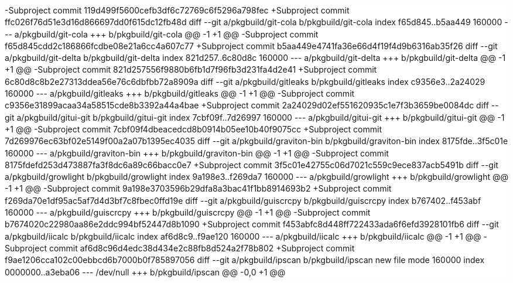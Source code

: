 -Subproject commit 119d499f5600cefb3df6c72769c6f5296a798fec
+Subproject commit ffc026f76d51e3d16d866697dd0f615dc12fb48d
diff --git a/pkgbuild/git-cola b/pkgbuild/git-cola
index f65d845..b5aa449 160000
--- a/pkgbuild/git-cola
+++ b/pkgbuild/git-cola
@@ -1 +1 @@
-Subproject commit f65d845cdd2c186866fcdbe08e21a6cc4a607c77
+Subproject commit b5aa449e4741fa36e66d4f19f4d9b6316ab35f26
diff --git a/pkgbuild/git-delta b/pkgbuild/git-delta
index 821d257..6c80d8c 160000
--- a/pkgbuild/git-delta
+++ b/pkgbuild/git-delta
@@ -1 +1 @@
-Subproject commit 821d257556f9880b6fb1d7f96fb3d231fa4d2e41
+Subproject commit 6c80d8c8b2e27313ddea56e76c6dbfbb72a8909a
diff --git a/pkgbuild/gitleaks b/pkgbuild/gitleaks
index c9356e3..2a24029 160000
--- a/pkgbuild/gitleaks
+++ b/pkgbuild/gitleaks
@@ -1 +1 @@
-Subproject commit c9356e31899acaa34a58515cde8b3392a44a4bae
+Subproject commit 2a24029d02ef551620935c1e7f3b3659be0084dc
diff --git a/pkgbuild/gitui-git b/pkgbuild/gitui-git
index 7cbf09f..7d26997 160000
--- a/pkgbuild/gitui-git
+++ b/pkgbuild/gitui-git
@@ -1 +1 @@
-Subproject commit 7cbf09f4dbeacedcd8b0914b05ee10b40f9075cc
+Subproject commit 7d269976ec63bf02e5149f00a2a07b1395ec4035
diff --git a/pkgbuild/graviton-bin b/pkgbuild/graviton-bin
index 8175fde..3f5c01e 160000
--- a/pkgbuild/graviton-bin
+++ b/pkgbuild/graviton-bin
@@ -1 +1 @@
-Subproject commit 8175fdefd253d473887fa3f8dc6a89c66bacc0e7
+Subproject commit 3f5c01e42755c06d7021c559c9ece837acb5491b
diff --git a/pkgbuild/growlight b/pkgbuild/growlight
index 9a198e3..f269da7 160000
--- a/pkgbuild/growlight
+++ b/pkgbuild/growlight
@@ -1 +1 @@
-Subproject commit 9a198e3703596b29dfa8a3bac41f1bb8914693b2
+Subproject commit f269da70e1df95ac5af7d4d3bf7c8fbec0ffd19e
diff --git a/pkgbuild/guiscrcpy b/pkgbuild/guiscrcpy
index b767402..f453abf 160000
--- a/pkgbuild/guiscrcpy
+++ b/pkgbuild/guiscrcpy
@@ -1 +1 @@
-Subproject commit b7674020c22980aa86e2ddc994bf52447d8b1090
+Subproject commit f453abfc8d448ff722433ada6f6efd3928101fb6
diff --git a/pkgbuild/iicalc b/pkgbuild/iicalc
index af6d8c9..f9ae120 160000
--- a/pkgbuild/iicalc
+++ b/pkgbuild/iicalc
@@ -1 +1 @@
-Subproject commit af6d8c96d4edc38d434e2c88fb8d524a2f78b802
+Subproject commit f9ae1206cca102c00ebbcd6b7000b0f785897056
diff --git a/pkgbuild/ipscan b/pkgbuild/ipscan
new file mode 160000
index 0000000..a3eba06
--- /dev/null
+++ b/pkgbuild/ipscan
@@ -0,0 +1 @@